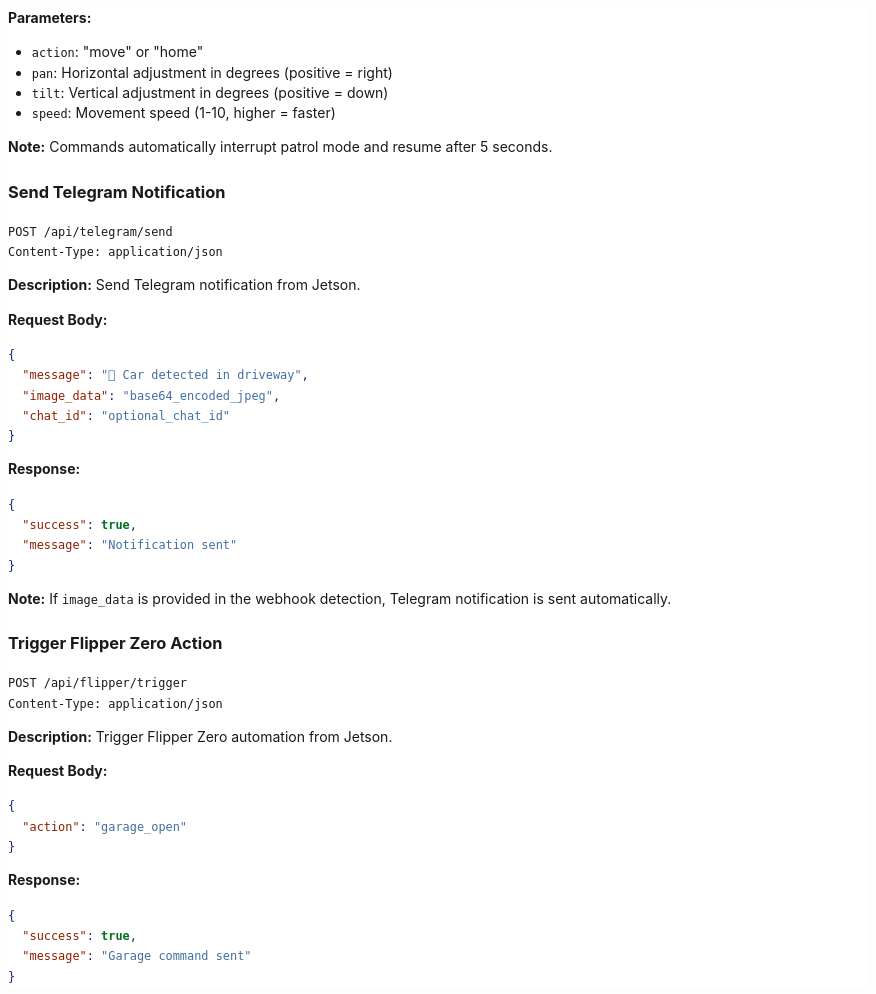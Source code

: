 **Parameters:**
- `action`: "move" or "home"
- `pan`: Horizontal adjustment in degrees (positive = right)
- `tilt`: Vertical adjustment in degrees (positive = down)
- `speed`: Movement speed (1-10, higher = faster)

**Note:** Commands automatically interrupt patrol mode and resume after 5 seconds.

### Send Telegram Notification

```http
POST /api/telegram/send
Content-Type: application/json
```

**Description:** Send Telegram notification from Jetson.

**Request Body:**
```json
{
  "message": "🚗 Car detected in driveway",
  "image_data": "base64_encoded_jpeg",
  "chat_id": "optional_chat_id"
}
```

**Response:**
```json
{
  "success": true,
  "message": "Notification sent"
}
```

**Note:** If `image_data` is provided in the webhook detection, Telegram notification is sent automatically.

### Trigger Flipper Zero Action

```http
POST /api/flipper/trigger
Content-Type: application/json
```

**Description:** Trigger Flipper Zero automation from Jetson.

**Request Body:**
```json
{
  "action": "garage_open"
}
```

**Response:**
```json
{
  "success": true,
  "message": "Garage command sent"
}
```
